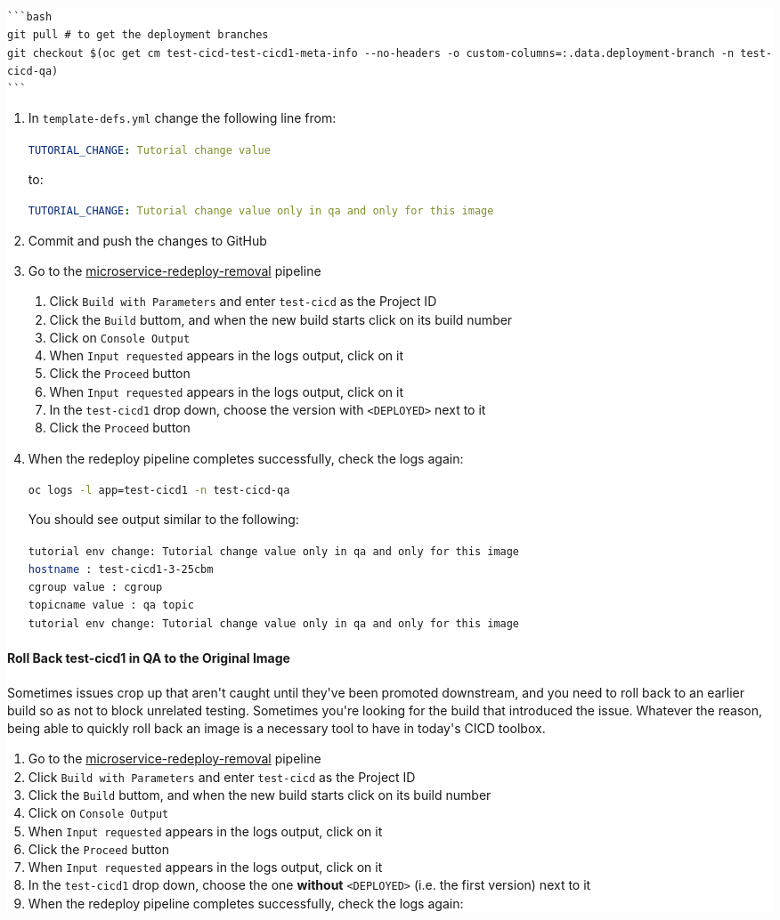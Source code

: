     ```bash
    git pull # to get the deployment branches
    git checkout $(oc get cm test-cicd-test-cicd1-meta-info --no-headers -o custom-columns=:.data.deployment-branch -n test-cicd-qa)
    ```

1. In `template-defs.yml` change the following line from:

   ```yml
   TUTORIAL_CHANGE: Tutorial change value
   ```

   to:

   ```yml
   TUTORIAL_CHANGE: Tutorial change value only in qa and only for this image
   ```

1.  Commit and push the changes to GitHub
1. Go to the [microservice-redeploy-removal](https://jenkins-devops-el-cicd-non-prod-master.apps-crc.testing/job/devops-el-cicd-non-prod-master/job/devops-el-cicd-non-prod-master-microservice-redeploy-removal/) pipeline
   1. Click `Build with Parameters` and enter `test-cicd` as the Project ID
   1. Click the `Build` buttom, and when the new build starts click on its build number
   1. Click on `Console Output`
   1. When `Input requested` appears in the logs output, click on it
   1. Click the `Proceed` button
   1. When `Input requested` appears in the logs output, click on it
   1. In the `test-cicd1` drop down, choose the version with `<DEPLOYED>` next to it
   1. Click the `Proceed` button
  
1. When the redeploy pipeline completes successfully, check the logs again:

   ```bash
   oc logs -l app=test-cicd1 -n test-cicd-qa
   ```

   You should see output similar to the following:

   ```bash
   tutorial env change: Tutorial change value only in qa and only for this image
   hostname : test-cicd1-3-25cbm
   cgroup value : cgroup
   topicname value : qa topic
   tutorial env change: Tutorial change value only in qa and only for this image
   ```

#### Roll Back test-cicd1 in QA to the Original Image

Sometimes issues crop up that aren't caught until they've been promoted downstream, and you need to roll back to an earlier build so as not to block unrelated testing.  Sometimes you're looking for the build that introduced the issue.  Whatever the reason, being able to quickly roll back an image is a necessary tool to have in today's CICD toolbox.

1. Go to the [microservice-redeploy-removal](https://jenkins-devops-el-cicd-non-prod-master.apps-crc.testing/job/devops-el-cicd-non-prod-master/job/devops-el-cicd-non-prod-master-microservice-redeploy-removal/) pipeline
1. Click `Build with Parameters` and enter `test-cicd` as the Project ID
1. Click the `Build` buttom, and when the new build starts click on its build number
1. Click on `Console Output`
1. When `Input requested` appears in the logs output, click on it
1. Click the `Proceed` button
1. When `Input requested` appears in the logs output, click on it
1. In the `test-cicd1` drop down, choose the one **without** `<DEPLOYED>` (i.e. the first version) next to it
1. When the redeploy pipeline completes successfully, check the logs again:
